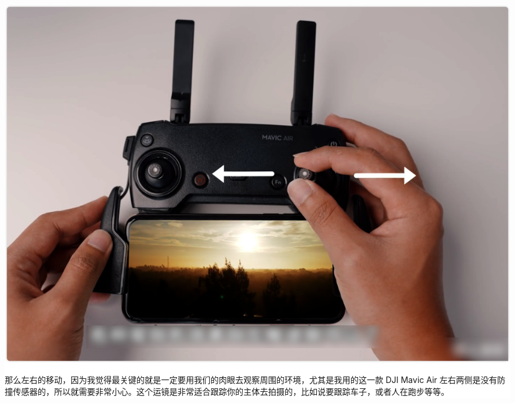 ![image-20230107214502916](readme.assets/image-20230107214502916.png)

那么左右的移动，因为我觉得最关键的就是一定要用我们的肉眼去观察周围的环境，尤其是我用的这一款 DJI Mavic Air 左右两侧是没有防撞传感器的，所以就需要非常小心。这个运镜是非常适合跟踪你的主体去拍摄的，比如说要跟踪车子，或者人在跑步等等。

